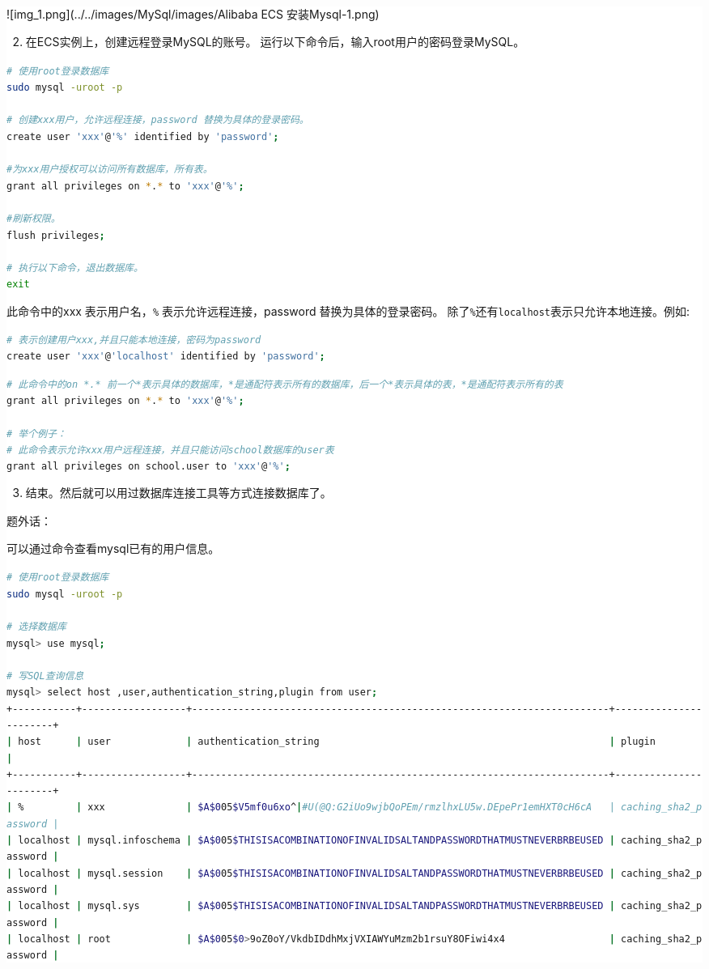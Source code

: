![img_1.png](../../images/MySql/images/Alibaba ECS 安装Mysql-1.png)

2. 在ECS实例上，创建远程登录MySQL的账号。 运行以下命令后，输入root用户的密码登录MySQL。
```Bash
# 使用root登录数据库
sudo mysql -uroot -p

# 创建xxx用户，允许远程连接，password 替换为具体的登录密码。
create user 'xxx'@'%' identified by 'password'; 

#为xxx用户授权可以访问所有数据库，所有表。
grant all privileges on *.* to 'xxx'@'%'; 

#刷新权限。
flush privileges; 

# 执行以下命令，退出数据库。
exit
```
此命令中的xxx 表示用户名，`%` 表示允许远程连接，password 替换为具体的登录密码。
除了`%`还有`localhost`表示只允许本地连接。例如:
```Bash
# 表示创建用户xxx,并且只能本地连接，密码为password
create user 'xxx'@'localhost' identified by 'password'; 
```

```Bash
# 此命令中的on *.* 前一个*表示具体的数据库，*是通配符表示所有的数据库，后一个*表示具体的表，*是通配符表示所有的表
grant all privileges on *.* to 'xxx'@'%'; 

# 举个例子：
# 此命令表示允许xxx用户远程连接，并且只能访问school数据库的user表
grant all privileges on school.user to 'xxx'@'%'; 
```

3. 结束。然后就可以用过数据库连接工具等方式连接数据库了。

题外话：

可以通过命令查看mysql已有的用户信息。

```Bash
# 使用root登录数据库
sudo mysql -uroot -p

# 选择数据库
mysql> use mysql;

# 写SQL查询信息 
mysql> select host ,user,authentication_string,plugin from user;
+-----------+------------------+------------------------------------------------------------------------+-----------------------+
| host      | user             | authentication_string                                                  | plugin                |
+-----------+------------------+------------------------------------------------------------------------+-----------------------+
| %         | xxx              | $A$005$V5mf0u6xo^|#U(@Q:G2iUo9wjbQoPEm/rmzlhxLU5w.DEpePr1emHXT0cH6cA   | caching_sha2_password |
| localhost | mysql.infoschema | $A$005$THISISACOMBINATIONOFINVALIDSALTANDPASSWORDTHATMUSTNEVERBRBEUSED | caching_sha2_password |
| localhost | mysql.session    | $A$005$THISISACOMBINATIONOFINVALIDSALTANDPASSWORDTHATMUSTNEVERBRBEUSED | caching_sha2_password |
| localhost | mysql.sys        | $A$005$THISISACOMBINATIONOFINVALIDSALTANDPASSWORDTHATMUSTNEVERBRBEUSED | caching_sha2_password |
| localhost | root             | $A$005$0>9oZ0oY/VkdbIDdhMxjVXIAWYuMzm2b1rsuY8OFiwi4x4                  | caching_sha2_password |
```